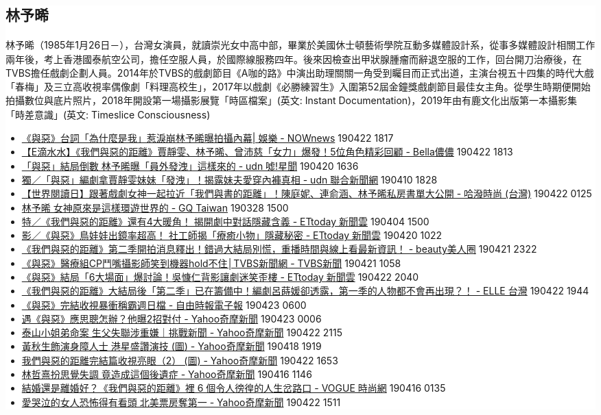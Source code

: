 ## 林予晞

林予晞（1985年1月26日－），台灣女演員，就讀崇光女中高中部，畢業於美國休士頓藝術學院互動多媒體設計系，從事多媒體設計相關工作兩年後，考上香港國泰航空公司，擔任空服人員，於國際線服務四年。後來因檢查出甲狀腺腫瘤而辭退空服的工作，回台開刀治療後，在TVBS擔任戲劇企劃人員。2014年於TVBS的戲劇節目《A咖的路》中演出助理關關一角受到矚目而正式出道，主演台視五十四集的時代大戲「春梅」及三立高收視率偶像劇「料理高校生」，2017年以戲劇《必勝練習生》入圍第52屆金鐘獎戲劇節目最佳女主角。從學生時期便開始拍攝數位與底片照片，2018年開設第一場攝影展覽「時區檔案」(英文: Instant Documentation)，2019年由有鹿文化出版第一本攝影集「時差意識」(英文: Timeslice Consciousness)
- [《與惡》台詞「為什麼是我」惹淚崩林予晞曝拍攝內幕| 娛樂 - NOWnews](https://www.nownews.com/news/20190422/3338425/ "《與惡》台詞「為什麼是我」惹淚崩林予晞曝拍攝內幕| 娛樂 - NOWnews") 190422 1817
- [【E滴水水】《我們與惡的距離》賈靜雯、林予晞、曾沛慈「女力」爆發！5位角色精彩回顧 - Bella儂儂](https://www.bella.tw/articles/body&soul/19447 "【E滴水水】《我們與惡的距離》賈靜雯、林予晞、曾沛慈「女力」爆發！5位角色精彩回顧 - Bella儂儂") 190422 1813
- [「與惡」結局倒數 林予晞曝「員外發洩」這樣來的 - udn 噓!星聞](https://stars.udn.com/star/story/10091/3767271 "「與惡」結局倒數 林予晞曝「員外發洩」這樣來的 - udn 噓!星聞") 190420 1636
- [獨／「與惡」編劇拿賈靜雯妹妹「發洩」！揭露妹夫愛穿內褲真相 - udn 聯合新聞網](https://stars.udn.com/star/story/10091/3748341 "獨／「與惡」編劇拿賈靜雯妹妹「發洩」！揭露妹夫愛穿內褲真相 - udn 聯合新聞網") 190410 1828
- [【世界閱讀日】跟著戲劇女神一起拉近「我們與書的距離」！陳庭妮、連俞涵、林予晞私房書單大公開 - 哈潑時尚 (台灣)](https://www.harpersbazaar.com/tw/culture/theatreandbooks/g22525653/2019-book-list-world-reading-day/ "【世界閱讀日】跟著戲劇女神一起拉近「我們與書的距離」！陳庭妮、連俞涵、林予晞私房書單大公開 - 哈潑時尚 (台灣)") 190422 0125
- [林予晞 女神原來是這樣環遊世界的 - GQ Taiwan](https://www.gq.com.tw/women/girl/content-39092.html "林予晞 女神原來是這樣環遊世界的 - GQ Taiwan") 190328 1500
- [特／《我們與惡的距離》還有4大暖角！ 揭開劇中對話隱藏含義 - ETtoday 新聞雲](https://www.ettoday.net/news/20190404/1413238.htm "特／《我們與惡的距離》還有4大暖角！ 揭開劇中對話隱藏含義 - ETtoday 新聞雲") 190404 1500
- [影／《與惡》鳥娃娃出鏡率超高！ 社工師揭「療癒小物」隱藏秘密 - ETtoday 新聞雲](https://health.ettoday.net/news/1424510 "影／《與惡》鳥娃娃出鏡率超高！ 社工師揭「療癒小物」隱藏秘密 - ETtoday 新聞雲") 190420 1022
- [《我們與惡的距離》第二季開拍消息釋出！錯過大結局別慌，重播時間與線上看最新資訊！ - beauty美人圈](https://www.beauty321.com/post/24102 "《我們與惡的距離》第二季開拍消息釋出！錯過大結局別慌，重播時間與線上看最新資訊！ - beauty美人圈") 190421 2322
- [《與惡》醫療組CP鬥嘴攝影師笑到機器hold不住│TVBS新聞網 - TVBS新聞](https://news.tvbs.com.tw/local/1119020 "《與惡》醫療組CP鬥嘴攝影師笑到機器hold不住│TVBS新聞網 - TVBS新聞") 190421 1058
- [《與惡》結局「6大場面」爆討論！吳慷仁背影讓劇迷笑歪樓 - ETtoday 新聞雲](https://star.ettoday.net/news/1427991 "《與惡》結局「6大場面」爆討論！吳慷仁背影讓劇迷笑歪樓 - ETtoday 新聞雲") 190422 2040
- [《我們與惡的距離》大結局後「第二季」已在籌備中！編劇呂蒔媛卻透露，第一季的人物都不會再出現？！ - ELLE 台灣](https://www.elle.com/tw/entertainment/drama/a27220875/the-world-between-us-season-2/ "《我們與惡的距離》大結局後「第二季」已在籌備中！編劇呂蒔媛卻透露，第一季的人物都不會再出現？！ - ELLE 台灣") 190422 1944
- [《與惡》完結收視暴衝稱霸週日檔 - 自由時報電子報](https://ent.ltn.com.tw/news/paper/1283339 "《與惡》完結收視暴衝稱霸週日檔 - 自由時報電子報") 190423 0600
- [遇《與惡》應思聰怎辦？他曝2招對付 - Yahoo奇摩新聞](https://tw.news.yahoo.com/%E9%81%87-%E8%88%87%E6%83%A1-%E6%87%89%E6%80%9D%E8%81%B0%E6%80%8E%E8%BE%A6-%E4%BB%96%E6%9B%9D2%E6%8B%9B%E5%B0%8D%E4%BB%98-115005905.html "遇《與惡》應思聰怎辦？他曝2招對付 - Yahoo奇摩新聞") 190423 0006
- [泰山小姐弟命案 生父失聯涉重嫌｜挑戰新聞 - Yahoo奇摩新聞](https://tw.news.yahoo.com/%E6%B3%B0%E5%B1%B1%E5%B0%8F%E5%A7%90%E5%BC%9F%E5%91%BD%E6%A1%88-%E7%94%9F%E7%88%B6%E5%A4%B1%E8%81%AF%E6%B6%89%E9%87%8D%E5%AB%8C-%E6%8C%91%E6%88%B0%E6%96%B0%E8%81%9E-131556496.html "泰山小姐弟命案 生父失聯涉重嫌｜挑戰新聞 - Yahoo奇摩新聞") 190422 2115
- [黃秋生飾演身障人士 港星盛讚演技 (圖) - Yahoo奇摩新聞](https://tw.news.yahoo.com/%E9%BB%83%E7%A7%8B%E7%94%9F%E9%A3%BE%E6%BC%94%E8%BA%AB%E9%9A%9C%E4%BA%BA%E5%A3%AB-%E6%B8%AF%E6%98%9F%E7%9B%9B%E8%AE%9A%E6%BC%94%E6%8A%80-%E5%9C%96-111931174.html "黃秋生飾演身障人士 港星盛讚演技 (圖) - Yahoo奇摩新聞") 190418 1919
- [我們與惡的距離完結篇收視亮眼（2） (圖) - Yahoo奇摩新聞](https://tw.news.yahoo.com/%E6%88%91%E5%80%91%E8%88%87%E6%83%A1%E7%9A%84%E8%B7%9D%E9%9B%A2%E5%AE%8C%E7%B5%90%E7%AF%87%E6%94%B6%E8%A6%96%E4%BA%AE%E7%9C%BC-2-%E5%9C%96-085334838.html "我們與惡的距離完結篇收視亮眼（2） (圖) - Yahoo奇摩新聞") 190422 1653
- [林哲熹扮思覺失調 竟造成這個後遺症 - Yahoo奇摩新聞](https://tw.news.yahoo.com/%E6%9E%97%E5%93%B2%E7%86%B9%E6%89%AE%E6%80%9D%E8%A6%BA%E5%A4%B1%E8%AA%BF-%E7%AB%9F%E9%80%A0%E6%88%90%E9%80%99%E5%80%8B%E5%BE%8C%E9%81%BA%E7%97%87-034651632.html "林哲熹扮思覺失調 竟造成這個後遺症 - Yahoo奇摩新聞") 190416 1146
- [結婚還是離婚好？《我們與惡的距離》裡 6 個令人徬徨的人生岔路口 - VOGUE 時尚網](https://www.vogue.com.tw/culture/tv/content-46832.html "結婚還是離婚好？《我們與惡的距離》裡 6 個令人徬徨的人生岔路口 - VOGUE 時尚網") 190416 0135
- [愛哭泣的女人恐怖得有看頭 北美票房奪第一 - Yahoo奇摩新聞](https://tw.news.yahoo.com/%E6%84%9B%E5%93%AD%E6%B3%A3%E7%9A%84%E5%A5%B3%E4%BA%BA%E6%81%90%E6%80%96%E5%BE%97%E6%9C%89%E7%9C%8B%E9%A0%AD-%E5%8C%97%E7%BE%8E%E7%A5%A8%E6%88%BF%E5%A5%AA%E7%AC%AC-071118433.html "愛哭泣的女人恐怖得有看頭 北美票房奪第一 - Yahoo奇摩新聞") 190422 1511
